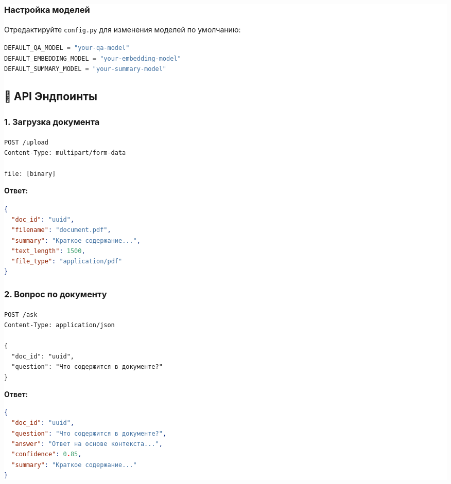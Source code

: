 ### Настройка моделей

Отредактируйте `config.py` для изменения моделей по умолчанию:

```python
DEFAULT_QA_MODEL = "your-qa-model"
DEFAULT_EMBEDDING_MODEL = "your-embedding-model"
DEFAULT_SUMMARY_MODEL = "your-summary-model"
```

## 📡 API Эндпоинты

### 1. Загрузка документа

```http
POST /upload
Content-Type: multipart/form-data

file: [binary]
```

**Ответ:**

```json
{
  "doc_id": "uuid",
  "filename": "document.pdf",
  "summary": "Краткое содержание...",
  "text_length": 1500,
  "file_type": "application/pdf"
}
```

### 2. Вопрос по документу

```http
POST /ask
Content-Type: application/json

{
  "doc_id": "uuid",
  "question": "Что содержится в документе?"
}
```

**Ответ:**

```json
{
  "doc_id": "uuid",
  "question": "Что содержится в документе?",
  "answer": "Ответ на основе контекста...",
  "confidence": 0.85,
  "summary": "Краткое содержание..."
}
```
